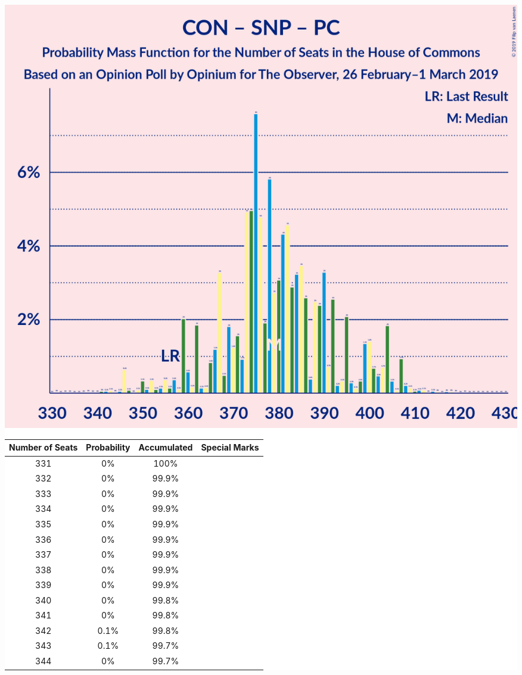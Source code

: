 ![Graph with seats probability mass function not yet produced](2019-03-01-Opinium-coalitions-seats-pmf-con–snp–pc.png "Seats Probability Mass Function")

| Number of Seats | Probability | Accumulated | Special Marks |
|:---------------:|:-----------:|:-----------:|:-------------:|
| 331 | 0% | 100% |  |
| 332 | 0% | 99.9% |  |
| 333 | 0% | 99.9% |  |
| 334 | 0% | 99.9% |  |
| 335 | 0% | 99.9% |  |
| 336 | 0% | 99.9% |  |
| 337 | 0% | 99.9% |  |
| 338 | 0% | 99.9% |  |
| 339 | 0% | 99.9% |  |
| 340 | 0% | 99.8% |  |
| 341 | 0% | 99.8% |  |
| 342 | 0.1% | 99.8% |  |
| 343 | 0.1% | 99.7% |  |
| 344 | 0% | 99.7% |  |